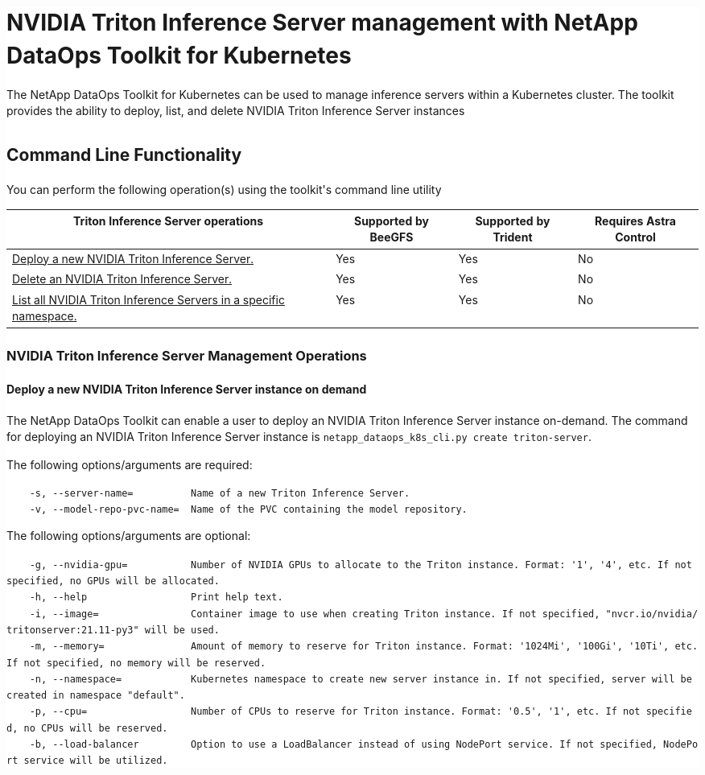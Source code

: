 # NVIDIA Triton Inference Server management with NetApp DataOps Toolkit for Kubernetes

The NetApp DataOps Toolkit for Kubernetes can be used to manage inference servers within a Kubernetes cluster. The toolkit provides the ability to deploy, list, and delete NVIDIA Triton Inference Server instances
<a name="command-line-functionality"></a>

## Command Line Functionality

You can perform the following operation(s) using the toolkit's command line utility

| Triton Inference Server operations                                                   | Supported by BeeGFS | Supported by Trident | Requires Astra Control |
| ------------------------------------------------------------------------------------ | ------------------- | -------------------- | ---------------------- |
| [Deploy a new NVIDIA Triton Inference Server.](#cli-create-triton-server)            | Yes                 | Yes                  | No                     |
| [Delete an NVIDIA Triton Inference Server.](#cli-delete-triton-server)               | Yes                 | Yes                  | No                     |
| [List all NVIDIA Triton Inference Servers in a specific namespace.](#cli-list-triton)| Yes                 | Yes                  | No                     |

### NVIDIA Triton Inference Server Management Operations

<a name="cli-create-triton-server"></a>

#### Deploy a new NVIDIA Triton Inference Server instance on demand

The NetApp DataOps Toolkit can enable a user to deploy an NVIDIA Triton Inference Server instance on-demand. The command for deploying an NVIDIA Triton Inference Server instance is `netapp_dataops_k8s_cli.py create triton-server`.

The following options/arguments are required:

```
    -s, --server-name=          Name of a new Triton Inference Server.
    -v, --model-repo-pvc-name=  Name of the PVC containing the model repository.
```

The following options/arguments are optional:

```
    -g, --nvidia-gpu=           Number of NVIDIA GPUs to allocate to the Triton instance. Format: '1', '4', etc. If not specified, no GPUs will be allocated.
    -h, --help                  Print help text.
    -i, --image=                Container image to use when creating Triton instance. If not specified, "nvcr.io/nvidia/tritonserver:21.11-py3" will be used.
    -m, --memory=               Amount of memory to reserve for Triton instance. Format: '1024Mi', '100Gi', '10Ti', etc. If not specified, no memory will be reserved.
    -n, --namespace=            Kubernetes namespace to create new server instance in. If not specified, server will be created in namespace "default".
    -p, --cpu=                  Number of CPUs to reserve for Triton instance. Format: '0.5', '1', etc. If not specified, no CPUs will be reserved.
    -b, --load-balancer         Option to use a LoadBalancer instead of using NodePort service. If not specified, NodePort service will be utilized.
```
